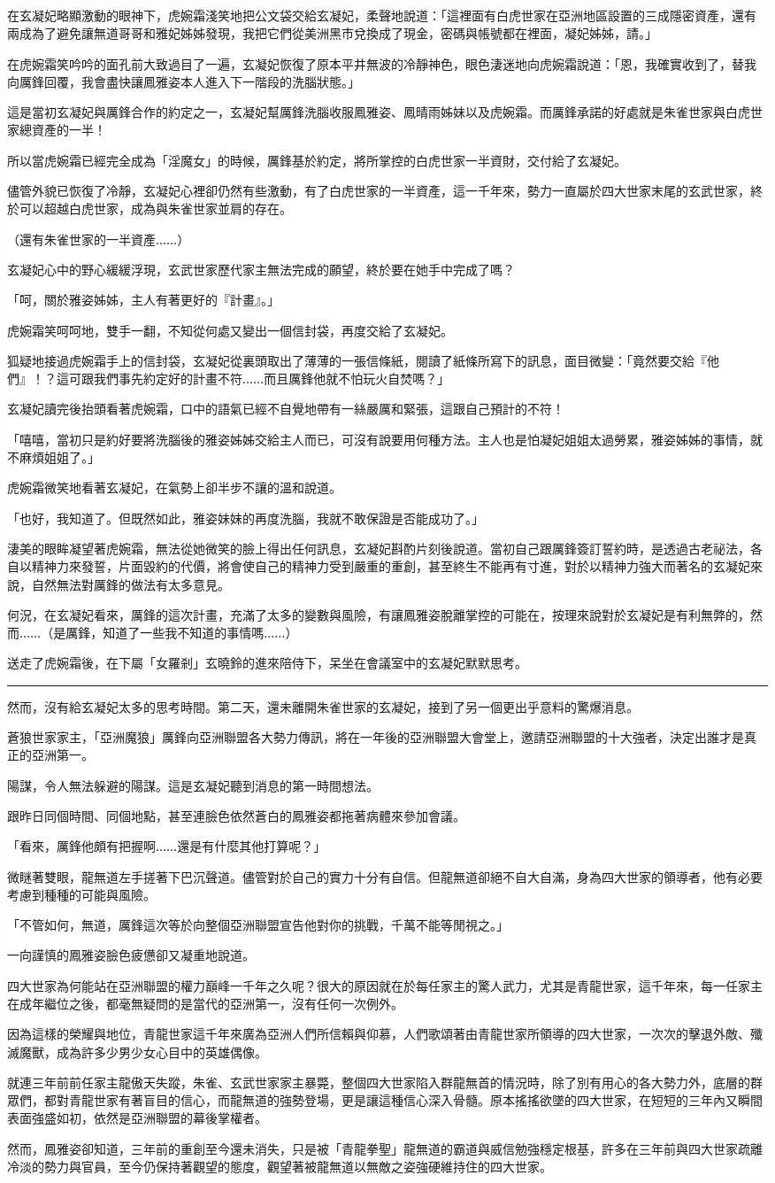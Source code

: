 在玄凝妃略顯激動的眼神下，虎婉霜淺笑地把公文袋交給玄凝妃，柔聲地說道：「這裡面有白虎世家在亞洲地區設置的三成隱密資產，還有兩成為了避免讓無道哥哥和雅妃姊姊發現，我把它們從美洲黑市兌換成了現金，密碼與帳號都在裡面，凝妃姊姊，請。」

在虎婉霜笑吟吟的面孔前大致過目了一遍，玄凝妃恢復了原本平井無波的冷靜神色，眼色淒迷地向虎婉霜說道：「恩，我確實收到了，替我向厲鋒回覆，我會盡快讓鳳雅姿本人進入下一階段的洗腦狀態。」

這是當初玄凝妃與厲鋒合作的約定之一，玄凝妃幫厲鋒洗腦收服鳳雅姿、鳳晴雨姊妹以及虎婉霜。而厲鋒承諾的好處就是朱雀世家與白虎世家總資產的一半！

所以當虎婉霜已經完全成為「淫魔女」的時候，厲鋒基於約定，將所掌控的白虎世家一半資財，交付給了玄凝妃。

儘管外貌已恢復了冷靜，玄凝妃心裡卻仍然有些激動，有了白虎世家的一半資產，這一千年來，勢力一直屬於四大世家末尾的玄武世家，終於可以超越白虎世家，成為與朱雀世家並肩的存在。

（還有朱雀世家的一半資產……）

玄凝妃心中的野心緩緩浮現，玄武世家歷代家主無法完成的願望，終於要在她手中完成了嗎？

「呵，關於雅姿姊姊，主人有著更好的『計畫』。」

虎婉霜笑呵呵地，雙手一翻，不知從何處又變出一個信封袋，再度交給了玄凝妃。

狐疑地接過虎婉霜手上的信封袋，玄凝妃從裏頭取出了薄薄的一張信條紙，閱讀了紙條所寫下的訊息，面目微變：「竟然要交給『他們』！？這可跟我們事先約定好的計畫不符……而且厲鋒他就不怕玩火自焚嗎？」

玄凝妃讀完後抬頭看著虎婉霜，口中的語氣已經不自覺地帶有一絲嚴厲和緊張，這跟自己預計的不符！

「嘻嘻，當初只是約好要將洗腦後的雅姿姊姊交給主人而已，可沒有說要用何種方法。主人也是怕凝妃姐姐太過勞累，雅姿姊姊的事情，就不麻煩姐姐了。」

虎婉霜微笑地看著玄凝妃，在氣勢上卻半步不讓的溫和說道。

「也好，我知道了。但既然如此，雅姿妹妹的再度洗腦，我就不敢保證是否能成功了。」

淒美的眼眸凝望著虎婉霜，無法從她微笑的臉上得出任何訊息，玄凝妃斟酌片刻後說道。當初自己跟厲鋒簽訂誓約時，是透過古老祕法，各自以精神力來發誓，片面毀約的代價，將會使自己的精神力受到嚴重的重創，甚至終生不能再有寸進，對於以精神力強大而著名的玄凝妃來說，自然無法對厲鋒的做法有太多意見。

何況，在玄凝妃看來，厲鋒的這次計畫，充滿了太多的變數與風險，有讓鳳雅姿脫離掌控的可能在，按理來說對於玄凝妃是有利無弊的，然而……（是厲鋒，知道了一些我不知道的事情嗎……）

送走了虎婉霜後，在下屬「女羅剎」玄曉鈴的進來陪侍下，呆坐在會議室中的玄凝妃默默思考。

--------------------------------------------------------------------

然而，沒有給玄凝妃太多的思考時間。第二天，還未離開朱雀世家的玄凝妃，接到了另一個更出乎意料的驚爆消息。

蒼狼世家家主，「亞洲魔狼」厲鋒向亞洲聯盟各大勢力傳訊，將在一年後的亞洲聯盟大會堂上，邀請亞洲聯盟的十大強者，決定出誰才是真正的亞洲第一。

陽謀，令人無法躲避的陽謀。這是玄凝妃聽到消息的第一時間想法。

跟昨日同個時間、同個地點，甚至連臉色依然蒼白的鳳雅姿都拖著病體來參加會議。

「看來，厲鋒他頗有把握啊……還是有什麼其他打算呢？」

微瞇著雙眼，龍無道左手搓著下巴沉聲道。儘管對於自己的實力十分有自信。但龍無道卻絕不自大自滿，身為四大世家的領導者，他有必要考慮到種種的可能與風險。

「不管如何，無道，厲鋒這次等於向整個亞洲聯盟宣告他對你的挑戰，千萬不能等閒視之。」

一向謹慎的鳳雅姿臉色疲憊卻又凝重地說道。

四大世家為何能站在亞洲聯盟的權力巔峰一千年之久呢？很大的原因就在於每任家主的驚人武力，尤其是青龍世家，這千年來，每一任家主在成年繼位之後，都毫無疑問的是當代的亞洲第一，沒有任何一次例外。

因為這樣的榮耀與地位，青龍世家這千年來廣為亞洲人們所信賴與仰慕，人們歌頌著由青龍世家所領導的四大世家，一次次的擊退外敵、殲滅魔獸，成為許多少男少女心目中的英雄偶像。

就連三年前前任家主龍傲天失蹤，朱雀、玄武世家家主暴斃，整個四大世家陷入群龍無首的情況時，除了別有用心的各大勢力外，底層的群眾們，都對青龍世家有著盲目的信心，而龍無道的強勢登場，更是讓這種信心深入骨髓。原本搖搖欲墜的四大世家，在短短的三年內又瞬間表面強盛如初，依然是亞洲聯盟的幕後掌權者。

然而，鳳雅姿卻知道，三年前的重創至今還未消失，只是被「青龍拳聖」龍無道的霸道與威信勉強穩定根基，許多在三年前與四大世家疏離冷淡的勢力與官員，至今仍保持著觀望的態度，觀望著被龍無道以無敵之姿強硬維持住的四大世家。
